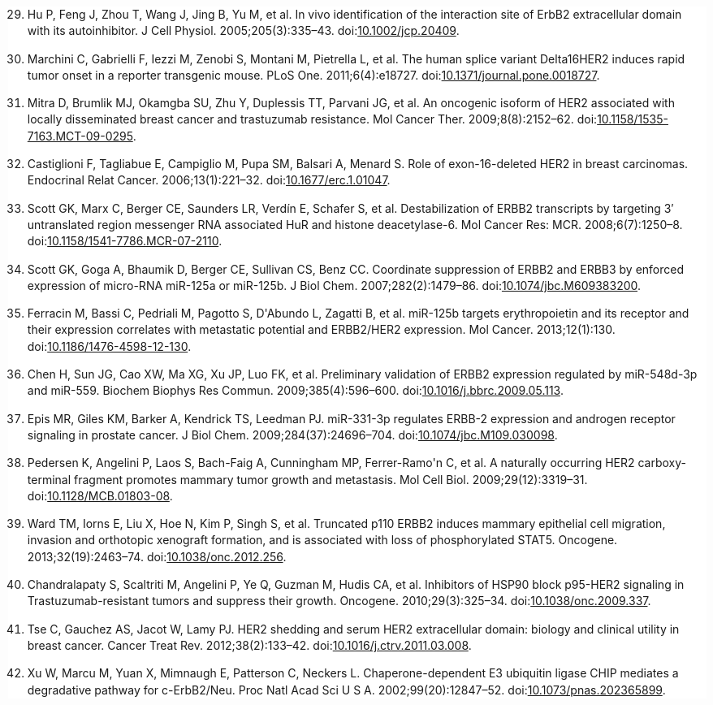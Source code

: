 29. Hu P, Feng J, Zhou T, Wang J, Jing B, Yu M, et al. In vivo identification of the interaction site of ErbB2 extracellular domain with its autoinhibitor. J Cell Physiol. 2005;205(3):335–43. doi:[10.1002/jcp.20409](https://doi.org/10.1002/jcp.20409).

30. Marchini C, Gabrielli F, Iezzi M, Zenobi S, Montani M, Pietrella L, et al. The human splice variant Delta16HER2 induces rapid tumor onset in a reporter transgenic mouse. PLoS One. 2011;6(4):e18727. doi:[10.1371/journal.pone.0018727](https://doi.org/10.1371/journal.pone.0018727).

31. Mitra D, Brumlik MJ, Okamgba SU, Zhu Y, Duplessis TT, Parvani JG, et al. An oncogenic isoform of HER2 associated with locally disseminated breast cancer and trastuzumab resistance. Mol Cancer Ther. 2009;8(8):2152–62. doi:[10.1158/1535-7163.MCT-09-0295](https://doi.org/10.1158/1535-7163.MCT-09-0295).

32. Castiglioni F, Tagliabue E, Campiglio M, Pupa SM, Balsari A, Menard S. Role of exon-16-deleted HER2 in breast carcinomas. Endocrinal Relat Cancer. 2006;13(1):221–32. doi:[10.1677/erc.1.01047](https://doi.org/10.1677/erc.1.01047).

33. Scott GK, Marx C, Berger CE, Saunders LR, Verdín E, Schafer S, et al. Destabilization of ERBB2 transcripts by targeting 3′ untranslated region messenger RNA associated HuR and histone deacetylase-6. Mol Cancer Res: MCR. 2008;6(7):1250–8. doi:[10.1158/1541-7786.MCR-07-2110](https://doi.org/10.1158/1541-7786.MCR-07-2110).

34. Scott GK, Goga A, Bhaumik D, Berger CE, Sullivan CS, Benz CC. Coordinate suppression of ERBB2 and ERBB3 by enforced expression of micro-RNA miR-125a or miR-125b. J Biol Chem. 2007;282(2):1479–86. doi:[10.1074/jbc.M609383200](https://doi.org/10.1074/jbc.M609383200).

35. Ferracin M, Bassi C, Pedriali M, Pagotto S, D'Abundo L, Zagatti B, et al. miR-125b targets erythropoietin and its receptor and their expression correlates with metastatic potential and ERBB2/HER2 expression. Mol Cancer. 2013;12(1):130. doi:[10.1186/1476-4598-12-130](https://doi.org/10.1186/1476-4598-12-130).

36. Chen H, Sun JG, Cao XW, Ma XG, Xu JP, Luo FK, et al. Preliminary validation of ERBB2 expression regulated by miR-548d-3p and miR-559. Biochem Biophys Res Commun. 2009;385(4):596–600. doi:[10.1016/j.bbrc.2009.05.113](https://doi.org/10.1016/j.bbrc.2009.05.113).

37. Epis MR, Giles KM, Barker A, Kendrick TS, Leedman PJ. miR-331-3p regulates ERBB-2 expression and androgen receptor signaling in prostate cancer. J Biol Chem. 2009;284(37):24696–704. doi:[10.1074/jbc.M109.030098](https://doi.org/10.1074/jbc.M109.030098).

38. Pedersen K, Angelini P, Laos S, Bach-Faig A, Cunningham MP, Ferrer-Ramo'n C, et al. A naturally occurring HER2 carboxy-terminal fragment promotes mammary tumor growth and metastasis. Mol Cell Biol. 2009;29(12):3319–31. doi:[10.1128/MCB.01803-08](https://doi.org/10.1128/MCB.01803-08).

39. Ward TM, Iorns E, Liu X, Hoe N, Kim P, Singh S, et al. Truncated p110 ERBB2 induces mammary epithelial cell migration, invasion and orthotopic xenograft formation, and is associated with loss of phosphorylated STAT5. Oncogene. 2013;32(19):2463–74. doi:[10.1038/onc.2012.256](https://doi.org/10.1038/onc.2012.256).

40. Chandralapaty S, Scaltriti M, Angelini P, Ye Q, Guzman M, Hudis CA, et al. Inhibitors of HSP90 block p95-HER2 signaling in Trastuzumab-resistant tumors and suppress their growth. Oncogene. 2010;29(3):325–34. doi:[10.1038/onc.2009.337](https://doi.org/10.1038/onc.2009.337).

41. Tse C, Gauchez AS, Jacot W, Lamy PJ. HER2 shedding and serum HER2 extracellular domain: biology and clinical utility in breast cancer. Cancer Treat Rev. 2012;38(2):133–42. doi:[10.1016/j.ctrv.2011.03.008](https://doi.org/10.1016/j.ctrv.2011.03.008).

42. Xu W, Marcu M, Yuan X, Mimnaugh E, Patterson C, Neckers L. Chaperone-dependent E3 ubiquitin ligase CHIP mediates a degradative pathway for c-ErbB2/Neu. Proc Natl Acad Sci U S A. 2002;99(20):12847–52. doi:[10.1073/pnas.202365899](https://doi.org/10.1073/pnas.202365899).
